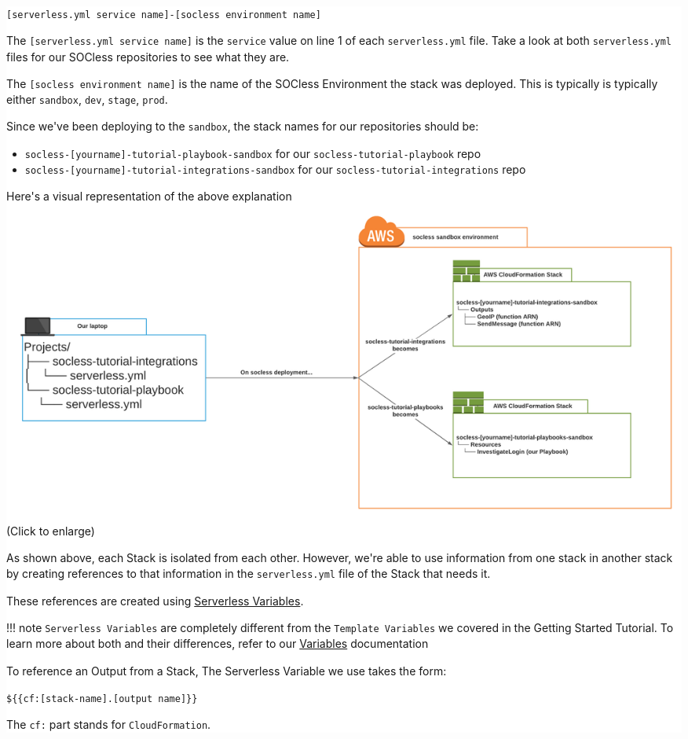 ```
[serverless.yml service name]-[socless environment name]
```

The `[serverless.yml service name]` is the `service` value on line 1 of each `serverless.yml` file. Take a look at both `serverless.yml` files for our SOCless repositories to see what they are.



The `[socless environment name]` is the name of the SOCless Environment the stack was deployed. This is typically is typically either `sandbox`, `dev`, `stage`, `prod`.

Since we've been deploying to the `sandbox`, the stack names for our repositories should be:

* `socless-[yourname]-tutorial-playbook-sandbox` for our `socless-tutorial-playbook` repo
* `socless-[yourname]-tutorial-integrations-sandbox` for our `socless-tutorial-integrations` repo

Here's a visual representation of the above explanation
 [![socless-stacks-explained](./imgs/socless-stacks-explained.png)](./imgs/socless-stacks-explained.png)
 (Click to enlarge)


As shown above, each Stack is isolated from each other. However, we're able to use information from one stack in another stack by creating references to that information in the `serverless.yml` file of the Stack that needs it.


These references are created using [Serverless Variables](../../reference/variables.md#serverless-variables).

!!! note
    `Serverless Variables` are completely different from the `Template Variables` we covered in the Getting Started Tutorial. To learn more about both and their differences, refer to our [Variables](../../reference/variables.md) documentation

To reference an Output from a Stack, The Serverless Variable we use takes the form:
```
${{cf:[stack-name].[output name]}}
```
The `cf:` part stands for `CloudFormation`.
